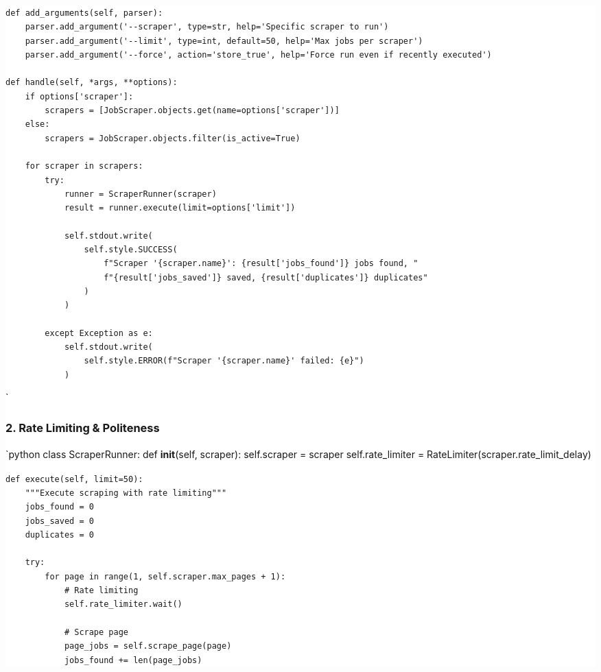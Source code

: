     def add_arguments(self, parser):
        parser.add_argument('--scraper', type=str, help='Specific scraper to run')
        parser.add_argument('--limit', type=int, default=50, help='Max jobs per scraper')
        parser.add_argument('--force', action='store_true', help='Force run even if recently executed')
    
    def handle(self, *args, **options):
        if options['scraper']:
            scrapers = [JobScraper.objects.get(name=options['scraper'])]
        else:
            scrapers = JobScraper.objects.filter(is_active=True)
        
        for scraper in scrapers:
            try:
                runner = ScraperRunner(scraper)
                result = runner.execute(limit=options['limit'])
                
                self.stdout.write(
                    self.style.SUCCESS(
                        f"Scraper '{scraper.name}': {result['jobs_found']} jobs found, "
                        f"{result['jobs_saved']} saved, {result['duplicates']} duplicates"
                    )
                )
                
            except Exception as e:
                self.stdout.write(
                    self.style.ERROR(f"Scraper '{scraper.name}' failed: {e}")
                )
`

### 2. Rate Limiting & Politeness
`python
class ScraperRunner:
    def __init__(self, scraper):
        self.scraper = scraper
        self.rate_limiter = RateLimiter(scraper.rate_limit_delay)
        
    def execute(self, limit=50):
        """Execute scraping with rate limiting"""
        jobs_found = 0
        jobs_saved = 0
        duplicates = 0
        
        try:
            for page in range(1, self.scraper.max_pages + 1):
                # Rate limiting
                self.rate_limiter.wait()
                
                # Scrape page
                page_jobs = self.scrape_page(page)
                jobs_found += len(page_jobs)
                